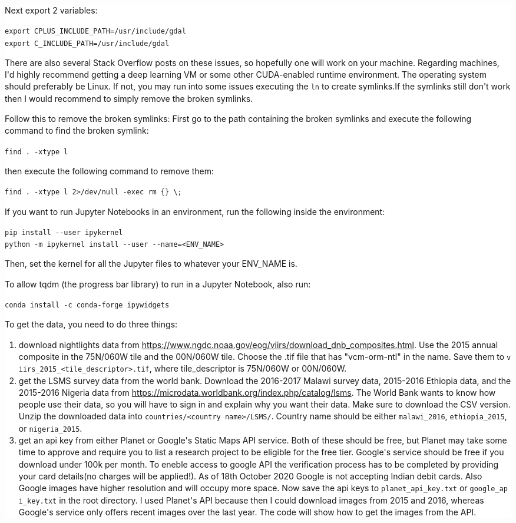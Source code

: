 Next export 2 variables:
```
export CPLUS_INCLUDE_PATH=/usr/include/gdal     
export C_INCLUDE_PATH=/usr/include/gdal
```

There are also several Stack Overflow posts on these issues, so hopefully one will work on your machine. Regarding machines, I'd highly recommend getting a deep learning VM or some other CUDA-enabled runtime environment. The operating system should preferably be Linux. If not, you may run into some issues executing the `ln` to create symlinks.If the symlinks still don't work then I would recommend to simply remove the broken symlinks.

Follow this to remove the broken symlinks:
First go to the path containing the broken symlinks and execute the following command to find the broken symlink:
```
find . -xtype l
```
then execute the following command to remove them:
```
find . -xtype l 2>/dev/null -exec rm {} \;
```


If you want to run Jupyter Notebooks in an environment, run the following inside the environment:
```
pip install --user ipykernel
python -m ipykernel install --user --name=<ENV_NAME>
```

Then, set the kernel for all the Jupyter files to whatever your ENV_NAME is.

To allow tqdm (the progress bar library) to run in a Jupyter Notebook, also run:
```
conda install -c conda-forge ipywidgets
```

To get the data, you need to do three things:
1) download nightlights data from https://www.ngdc.noaa.gov/eog/viirs/download_dnb_composites.html. Use the 2015 annual composite in the 75N/060W tile and the 00N/060W tile. Choose the .tif file that has "vcm-orm-ntl" in the name. Save them to `viirs_2015_<tile_descriptor>.tif`, where tile_descriptor is 75N/060W or 00N/060W.
2) get the LSMS survey data from the world bank. Download the 2016-2017 Malawi survey data, 2015-2016 Ethiopia data, and the 2015-2016 Nigeria data from https://microdata.worldbank.org/index.php/catalog/lsms. The World Bank wants to know how people use their data, so you will have to sign in and explain why you want their data. Make sure to download the CSV version. Unzip the downloaded data into `countries/<country name>/LSMS/`. Country name should be either `malawi_2016`, `ethiopia_2015`, or `nigeria_2015`.
3) get an api key from either Planet or Google's Static Maps API service. Both of these should be free, but Planet may take some time to approve and require you to list a research project to be eligible for the free tier. Google's service should be free if you download under 100k per month. To eneble access to google API the verification process has to be completed by providing your card details(no charges will be applied!). As of 18th October 2020 Google is not accepting Indian debit cards. Also Google images have higher resolution and will occupy more space. Now save the api keys to `planet_api_key.txt` or `google_api_key.txt` in the root directory. I used Planet's API because then I could download images from 2015 and 2016, whereas Google's service only offers recent images over the last year. The code will show how to get the images from the API.
